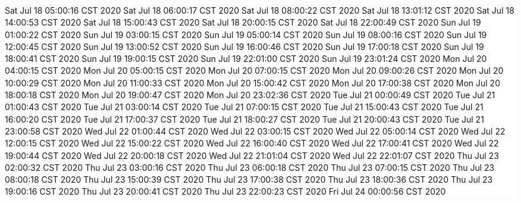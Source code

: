 Sat Jul 18 05:00:16 CST 2020
Sat Jul 18 06:00:17 CST 2020
Sat Jul 18 08:00:22 CST 2020
Sat Jul 18 13:01:12 CST 2020
Sat Jul 18 14:00:53 CST 2020
Sat Jul 18 15:00:43 CST 2020
Sat Jul 18 20:00:15 CST 2020
Sat Jul 18 22:00:49 CST 2020
Sun Jul 19 01:00:22 CST 2020
Sun Jul 19 03:00:15 CST 2020
Sun Jul 19 05:00:14 CST 2020
Sun Jul 19 08:00:16 CST 2020
Sun Jul 19 12:00:45 CST 2020
Sun Jul 19 13:00:52 CST 2020
Sun Jul 19 16:00:46 CST 2020
Sun Jul 19 17:00:18 CST 2020
Sun Jul 19 18:00:41 CST 2020
Sun Jul 19 19:00:15 CST 2020
Sun Jul 19 22:01:00 CST 2020
Sun Jul 19 23:01:24 CST 2020
Mon Jul 20 04:00:15 CST 2020
Mon Jul 20 05:00:15 CST 2020
Mon Jul 20 07:00:15 CST 2020
Mon Jul 20 09:00:26 CST 2020
Mon Jul 20 10:00:29 CST 2020
Mon Jul 20 11:00:33 CST 2020
Mon Jul 20 15:00:42 CST 2020
Mon Jul 20 17:00:38 CST 2020
Mon Jul 20 18:00:18 CST 2020
Mon Jul 20 19:00:47 CST 2020
Mon Jul 20 23:02:36 CST 2020
Tue Jul 21 00:00:49 CST 2020
Tue Jul 21 01:00:43 CST 2020
Tue Jul 21 03:00:14 CST 2020
Tue Jul 21 07:00:15 CST 2020
Tue Jul 21 15:00:43 CST 2020
Tue Jul 21 16:00:20 CST 2020
Tue Jul 21 17:00:37 CST 2020
Tue Jul 21 18:00:27 CST 2020
Tue Jul 21 20:00:43 CST 2020
Tue Jul 21 23:00:58 CST 2020
Wed Jul 22 01:00:44 CST 2020
Wed Jul 22 03:00:15 CST 2020
Wed Jul 22 05:00:14 CST 2020
Wed Jul 22 12:00:15 CST 2020
Wed Jul 22 15:00:22 CST 2020
Wed Jul 22 16:00:40 CST 2020
Wed Jul 22 17:00:41 CST 2020
Wed Jul 22 19:00:44 CST 2020
Wed Jul 22 20:00:18 CST 2020
Wed Jul 22 21:01:04 CST 2020
Wed Jul 22 22:01:07 CST 2020
Thu Jul 23 02:00:32 CST 2020
Thu Jul 23 03:00:16 CST 2020
Thu Jul 23 06:00:18 CST 2020
Thu Jul 23 07:00:15 CST 2020
Thu Jul 23 08:00:18 CST 2020
Thu Jul 23 15:00:39 CST 2020
Thu Jul 23 17:00:38 CST 2020
Thu Jul 23 18:00:36 CST 2020
Thu Jul 23 19:00:16 CST 2020
Thu Jul 23 20:00:41 CST 2020
Thu Jul 23 22:00:23 CST 2020
Fri Jul 24 00:00:56 CST 2020